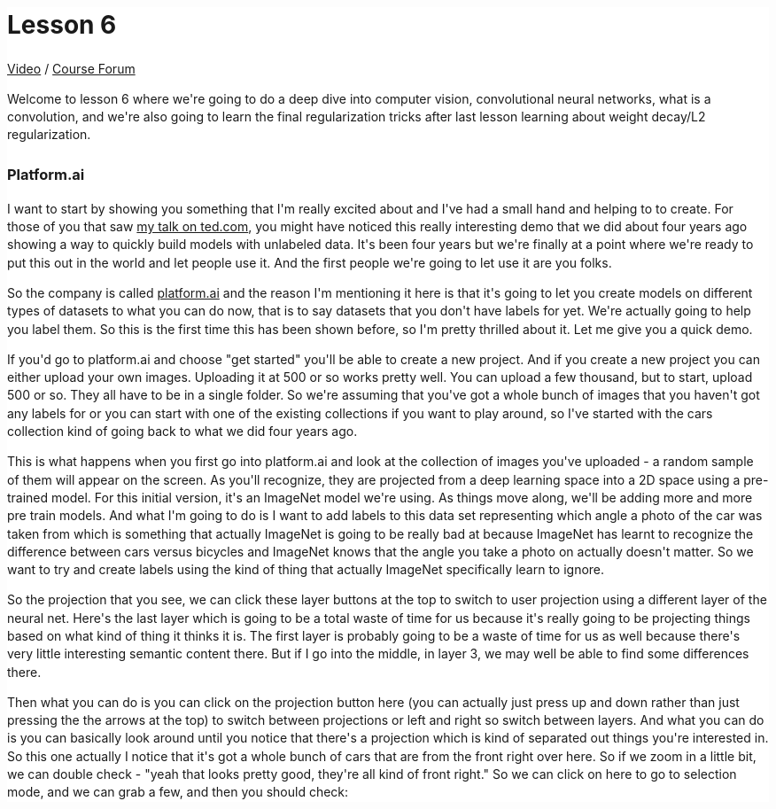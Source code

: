 # Lesson 6

[Video](https://youtu.be/U7c-nYXrKD4) / [Course Forum](https://forums.fast.ai/t/lesson-6-official-resources-and-updates/31441)

Welcome to lesson 6 where we're going to do a deep dive into computer vision, convolutional neural networks, what is a convolution, and we're also going to learn the final regularization tricks after last lesson learning about weight decay/L2 regularization.

### Platform.ai 

I want to start by showing you something that I'm really excited about and I've had a small hand and helping to to create. For those of you that saw [my talk on ted.com](https://www.ted.com/talks/jeremy_howard_the_wonderful_and_terrifying_implications_of_computers_that_can_learn/up-next?language=en), you might have noticed this really interesting demo that we did about four years ago showing a way to quickly build models with unlabeled data. It's been four years but we're finally at a point where we're ready to put this out in the world and let people use it. And the first people we're going to let use it are you folks.

So the company is called [platform.ai](https://platform.ai/) and the reason I'm mentioning it here is that it's going to let you create models on different types of datasets to what you can do now, that is to say datasets that you don't have labels for yet. We're actually going to help you label them. So this is the first time this has been shown before, so I'm pretty thrilled about it. Let me give you a quick demo.

If you'd go to platform.ai and choose "get started" you'll be able to create a new project. And if you create a new project you can either upload your own images. Uploading it at 500 or so works pretty well. You can upload a few thousand, but to start, upload 500 or so. They all have to be in a single folder. So we're assuming that you've got a whole bunch of images that you haven't got any labels for or you can start with one of the existing collections if you want to play around, so I've started with the cars collection kind of going back to what we did four years ago.

This is what happens when you first go into platform.ai and look at the collection of images you've uploaded - a random sample of them will appear on the screen. As you'll recognize, they are projected from a deep learning space into a 2D space using a pre-trained model. For this initial version, it's an ImageNet model we're using. As things move along, we'll be adding more and more pre train models. And what I'm going to do is I want to add labels to this data set representing which angle a photo of the car was taken from which is something that actually ImageNet is going to be really bad at because ImageNet has learnt to recognize the difference between cars versus bicycles and ImageNet knows that the angle you take a photo on actually doesn't matter. So we want to try and create labels using the kind of thing that actually ImageNet specifically learn to ignore. 

So the projection that you see, we can click these layer buttons at the top to switch to user projection using a different layer of the neural net. Here's the last layer which is going to be a total waste of time for us because it's really going to be projecting things based on what kind of thing it thinks it is. The first layer is probably going to be a waste of time for us as well because there's very little interesting semantic content there. But if I go into the middle, in layer 3, we may well be able to find some differences there.

Then what you can do is you can click on the projection button here (you can actually just press up and down rather than just pressing the the arrows at the top) to switch between projections or left and right so switch between layers. And what you can do is you can basically look around until you notice that there's a projection which is kind of separated out things you're interested in. So this one actually I notice that it's got a whole bunch of cars that are from the front right over here. So if we zoom in a little bit, we can double check - "yeah that looks pretty good, they're all kind of front right." So we can click on here to go to selection mode, and we can grab a few, and then you should check:
